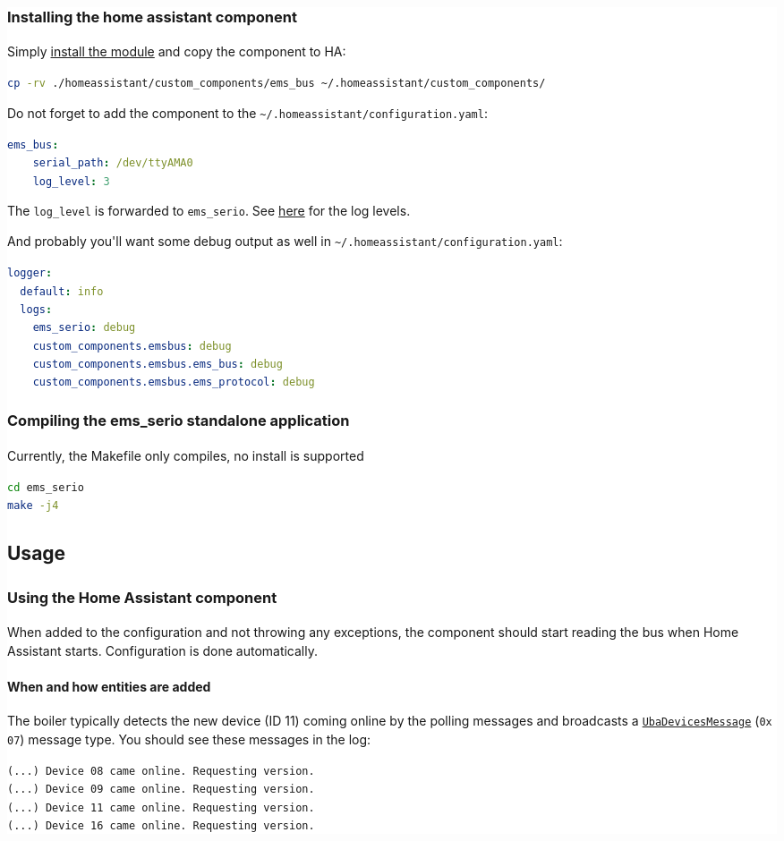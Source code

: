 ### Installing the home assistant component

Simply [install the module](#installation) and copy the component to HA:

```sh
cp -rv ./homeassistant/custom_components/ems_bus ~/.homeassistant/custom_components/
```

Do not forget to add the component to the `~/.homeassistant/configuration.yaml`:

```yaml
ems_bus:
    serial_path: /dev/ttyAMA0
    log_level: 3
```

The `log_level` is forwarded to `ems_serio`. See [here](#using-the-ems_serio-standalone-application)
for the log levels.

And probably you'll want some debug output as well in `~/.homeassistant/configuration.yaml`:

```yaml
logger:
  default: info
  logs:
    ems_serio: debug
    custom_components.emsbus: debug
    custom_components.emsbus.ems_bus: debug
    custom_components.emsbus.ems_protocol: debug
```

### Compiling the ems_serio standalone application

Currently, the Makefile only compiles, no install is supported

```sh
cd ems_serio
make -j4
```

## Usage

### Using the Home Assistant component

When added to the configuration and not throwing any exceptions, the component should start reading
the bus when Home Assistant starts. Configuration is done automatically.

#### When and how entities are added

The boiler typically detects the new device (ID 11) coming online by the polling messages and
broadcasts a [`UbaDevicesMessage`](ems_bus/ems_messages.py) (`0x07`) message type.
You should see these messages in the log:

```
(...) Device 08 came online. Requesting version.
(...) Device 09 came online. Requesting version.
(...) Device 11 came online. Requesting version.
(...) Device 16 came online. Requesting version.
```
